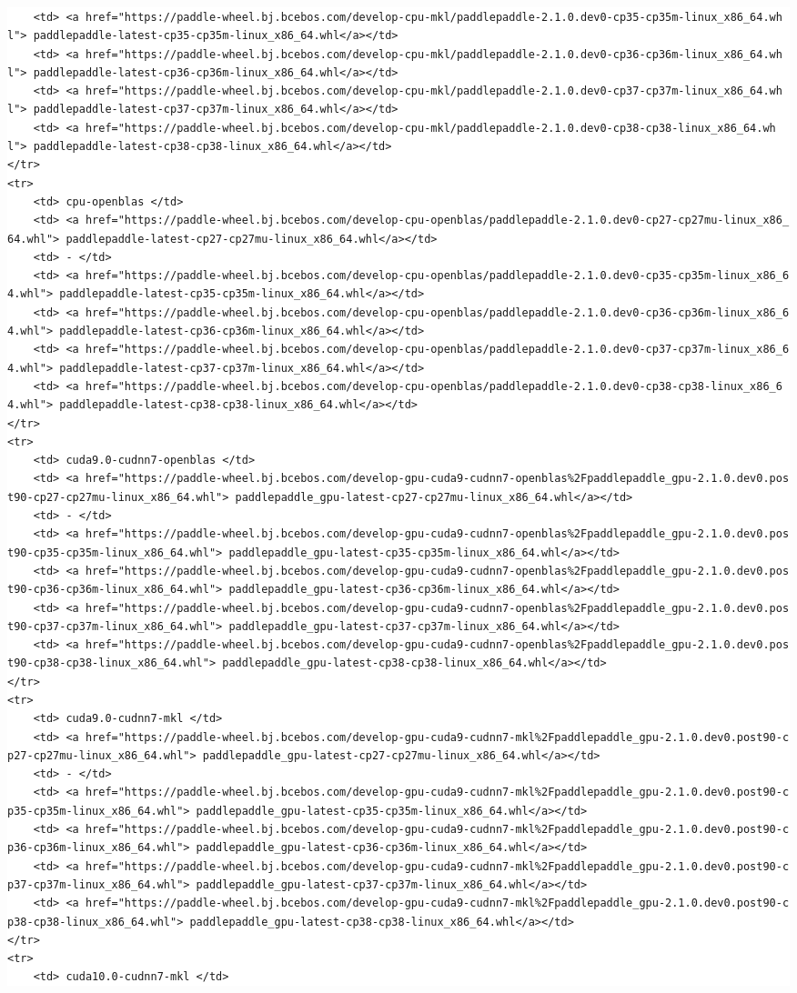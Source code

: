         <td> <a href="https://paddle-wheel.bj.bcebos.com/develop-cpu-mkl/paddlepaddle-2.1.0.dev0-cp35-cp35m-linux_x86_64.whl"> paddlepaddle-latest-cp35-cp35m-linux_x86_64.whl</a></td>
        <td> <a href="https://paddle-wheel.bj.bcebos.com/develop-cpu-mkl/paddlepaddle-2.1.0.dev0-cp36-cp36m-linux_x86_64.whl"> paddlepaddle-latest-cp36-cp36m-linux_x86_64.whl</a></td>
        <td> <a href="https://paddle-wheel.bj.bcebos.com/develop-cpu-mkl/paddlepaddle-2.1.0.dev0-cp37-cp37m-linux_x86_64.whl"> paddlepaddle-latest-cp37-cp37m-linux_x86_64.whl</a></td>
        <td> <a href="https://paddle-wheel.bj.bcebos.com/develop-cpu-mkl/paddlepaddle-2.1.0.dev0-cp38-cp38-linux_x86_64.whl"> paddlepaddle-latest-cp38-cp38-linux_x86_64.whl</a></td>
    </tr>
    <tr>
        <td> cpu-openblas </td>
        <td> <a href="https://paddle-wheel.bj.bcebos.com/develop-cpu-openblas/paddlepaddle-2.1.0.dev0-cp27-cp27mu-linux_x86_64.whl"> paddlepaddle-latest-cp27-cp27mu-linux_x86_64.whl</a></td>
        <td> - </td>
        <td> <a href="https://paddle-wheel.bj.bcebos.com/develop-cpu-openblas/paddlepaddle-2.1.0.dev0-cp35-cp35m-linux_x86_64.whl"> paddlepaddle-latest-cp35-cp35m-linux_x86_64.whl</a></td>
        <td> <a href="https://paddle-wheel.bj.bcebos.com/develop-cpu-openblas/paddlepaddle-2.1.0.dev0-cp36-cp36m-linux_x86_64.whl"> paddlepaddle-latest-cp36-cp36m-linux_x86_64.whl</a></td>
        <td> <a href="https://paddle-wheel.bj.bcebos.com/develop-cpu-openblas/paddlepaddle-2.1.0.dev0-cp37-cp37m-linux_x86_64.whl"> paddlepaddle-latest-cp37-cp37m-linux_x86_64.whl</a></td>
        <td> <a href="https://paddle-wheel.bj.bcebos.com/develop-cpu-openblas/paddlepaddle-2.1.0.dev0-cp38-cp38-linux_x86_64.whl"> paddlepaddle-latest-cp38-cp38-linux_x86_64.whl</a></td>
    </tr>
    <tr>
        <td> cuda9.0-cudnn7-openblas </td>
        <td> <a href="https://paddle-wheel.bj.bcebos.com/develop-gpu-cuda9-cudnn7-openblas%2Fpaddlepaddle_gpu-2.1.0.dev0.post90-cp27-cp27mu-linux_x86_64.whl"> paddlepaddle_gpu-latest-cp27-cp27mu-linux_x86_64.whl</a></td>
        <td> - </td>
        <td> <a href="https://paddle-wheel.bj.bcebos.com/develop-gpu-cuda9-cudnn7-openblas%2Fpaddlepaddle_gpu-2.1.0.dev0.post90-cp35-cp35m-linux_x86_64.whl"> paddlepaddle_gpu-latest-cp35-cp35m-linux_x86_64.whl</a></td>
        <td> <a href="https://paddle-wheel.bj.bcebos.com/develop-gpu-cuda9-cudnn7-openblas%2Fpaddlepaddle_gpu-2.1.0.dev0.post90-cp36-cp36m-linux_x86_64.whl"> paddlepaddle_gpu-latest-cp36-cp36m-linux_x86_64.whl</a></td>
        <td> <a href="https://paddle-wheel.bj.bcebos.com/develop-gpu-cuda9-cudnn7-openblas%2Fpaddlepaddle_gpu-2.1.0.dev0.post90-cp37-cp37m-linux_x86_64.whl"> paddlepaddle_gpu-latest-cp37-cp37m-linux_x86_64.whl</a></td>
        <td> <a href="https://paddle-wheel.bj.bcebos.com/develop-gpu-cuda9-cudnn7-openblas%2Fpaddlepaddle_gpu-2.1.0.dev0.post90-cp38-cp38-linux_x86_64.whl"> paddlepaddle_gpu-latest-cp38-cp38-linux_x86_64.whl</a></td>
    </tr>
    <tr>
        <td> cuda9.0-cudnn7-mkl </td>
        <td> <a href="https://paddle-wheel.bj.bcebos.com/develop-gpu-cuda9-cudnn7-mkl%2Fpaddlepaddle_gpu-2.1.0.dev0.post90-cp27-cp27mu-linux_x86_64.whl"> paddlepaddle_gpu-latest-cp27-cp27mu-linux_x86_64.whl</a></td>
        <td> - </td>
        <td> <a href="https://paddle-wheel.bj.bcebos.com/develop-gpu-cuda9-cudnn7-mkl%2Fpaddlepaddle_gpu-2.1.0.dev0.post90-cp35-cp35m-linux_x86_64.whl"> paddlepaddle_gpu-latest-cp35-cp35m-linux_x86_64.whl</a></td>
        <td> <a href="https://paddle-wheel.bj.bcebos.com/develop-gpu-cuda9-cudnn7-mkl%2Fpaddlepaddle_gpu-2.1.0.dev0.post90-cp36-cp36m-linux_x86_64.whl"> paddlepaddle_gpu-latest-cp36-cp36m-linux_x86_64.whl</a></td>
        <td> <a href="https://paddle-wheel.bj.bcebos.com/develop-gpu-cuda9-cudnn7-mkl%2Fpaddlepaddle_gpu-2.1.0.dev0.post90-cp37-cp37m-linux_x86_64.whl"> paddlepaddle_gpu-latest-cp37-cp37m-linux_x86_64.whl</a></td>
        <td> <a href="https://paddle-wheel.bj.bcebos.com/develop-gpu-cuda9-cudnn7-mkl%2Fpaddlepaddle_gpu-2.1.0.dev0.post90-cp38-cp38-linux_x86_64.whl"> paddlepaddle_gpu-latest-cp38-cp38-linux_x86_64.whl</a></td>
    </tr>
    <tr>
        <td> cuda10.0-cudnn7-mkl </td>